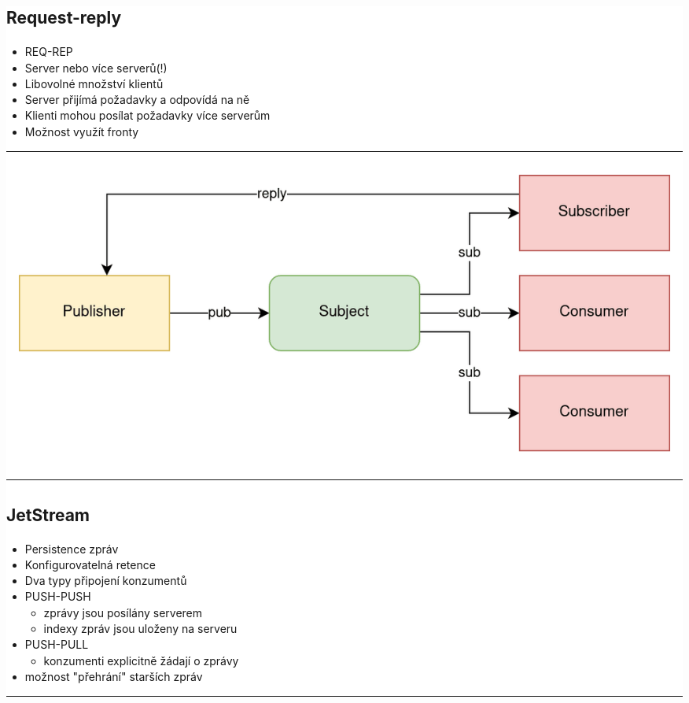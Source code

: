 
## Request-reply

* REQ-REP
* Server nebo více serverů(!)
* Libovolné množství klientů
* Server přijímá požadavky a odpovídá na ně
* Klienti mohou posílat požadavky více serverům
* Možnost využít fronty

---

![NATS-6](images/nats-jetstream-1-6.png)

---

## JetStream

* Persistence zpráv
* Konfigurovatelná retence
* Dva typy připojení konzumentů
* PUSH-PUSH
    - zprávy jsou posílány serverem
    - indexy zpráv jsou uloženy na serveru
* PUSH-PULL
    - konzumenti explicitně žádají o zprávy
* možnost "přehrání" starších zpráv

---
